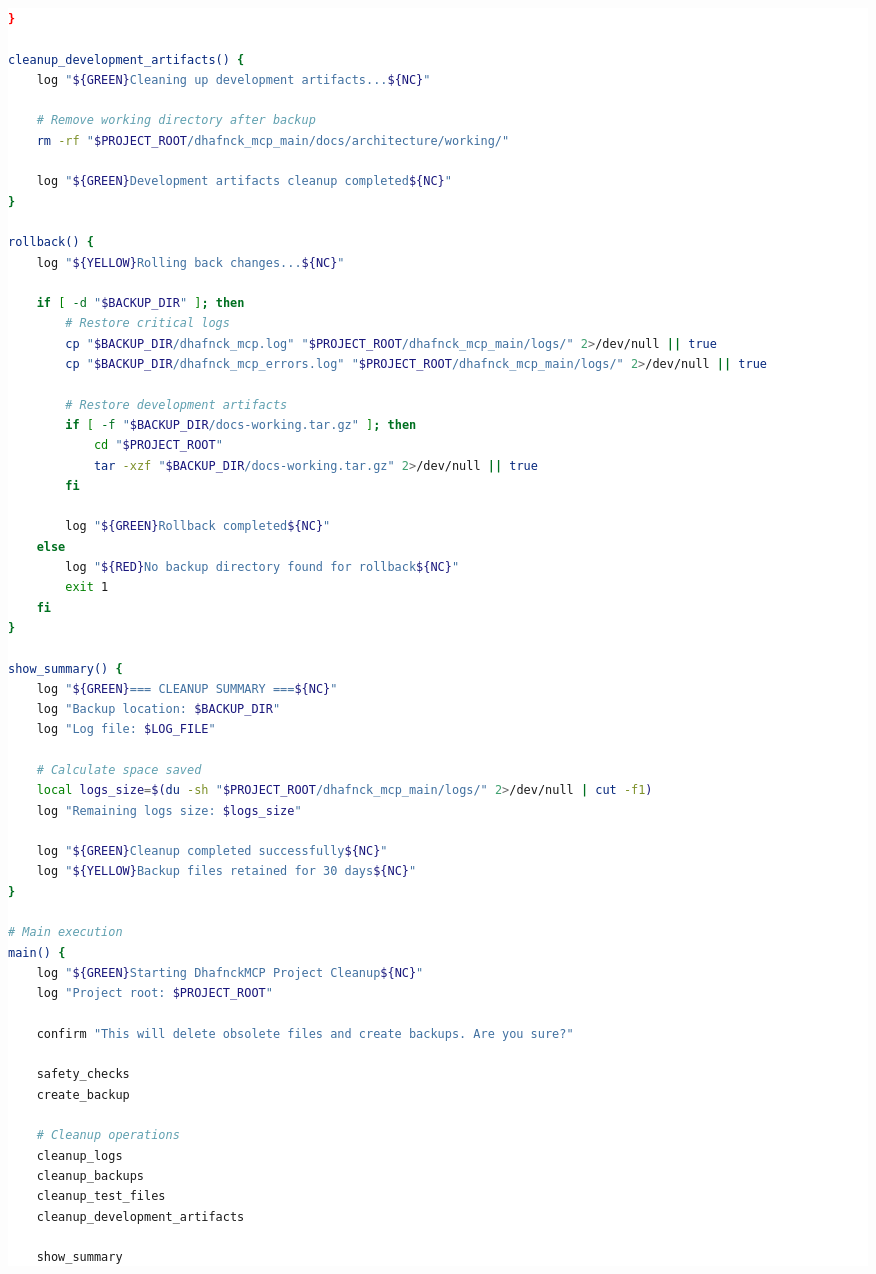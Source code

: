 ```bash
}

cleanup_development_artifacts() {
    log "${GREEN}Cleaning up development artifacts...${NC}"
    
    # Remove working directory after backup
    rm -rf "$PROJECT_ROOT/dhafnck_mcp_main/docs/architecture/working/"
    
    log "${GREEN}Development artifacts cleanup completed${NC}"
}

rollback() {
    log "${YELLOW}Rolling back changes...${NC}"
    
    if [ -d "$BACKUP_DIR" ]; then
        # Restore critical logs
        cp "$BACKUP_DIR/dhafnck_mcp.log" "$PROJECT_ROOT/dhafnck_mcp_main/logs/" 2>/dev/null || true
        cp "$BACKUP_DIR/dhafnck_mcp_errors.log" "$PROJECT_ROOT/dhafnck_mcp_main/logs/" 2>/dev/null || true
        
        # Restore development artifacts
        if [ -f "$BACKUP_DIR/docs-working.tar.gz" ]; then
            cd "$PROJECT_ROOT"
            tar -xzf "$BACKUP_DIR/docs-working.tar.gz" 2>/dev/null || true
        fi
        
        log "${GREEN}Rollback completed${NC}"
    else
        log "${RED}No backup directory found for rollback${NC}"
        exit 1
    fi
}

show_summary() {
    log "${GREEN}=== CLEANUP SUMMARY ===${NC}"
    log "Backup location: $BACKUP_DIR"
    log "Log file: $LOG_FILE"
    
    # Calculate space saved
    local logs_size=$(du -sh "$PROJECT_ROOT/dhafnck_mcp_main/logs/" 2>/dev/null | cut -f1)
    log "Remaining logs size: $logs_size"
    
    log "${GREEN}Cleanup completed successfully${NC}"
    log "${YELLOW}Backup files retained for 30 days${NC}"
}

# Main execution
main() {
    log "${GREEN}Starting DhafnckMCP Project Cleanup${NC}"
    log "Project root: $PROJECT_ROOT"
    
    confirm "This will delete obsolete files and create backups. Are you sure?"
    
    safety_checks
    create_backup
    
    # Cleanup operations
    cleanup_logs
    cleanup_backups  
    cleanup_test_files
    cleanup_development_artifacts
    
    show_summary
```